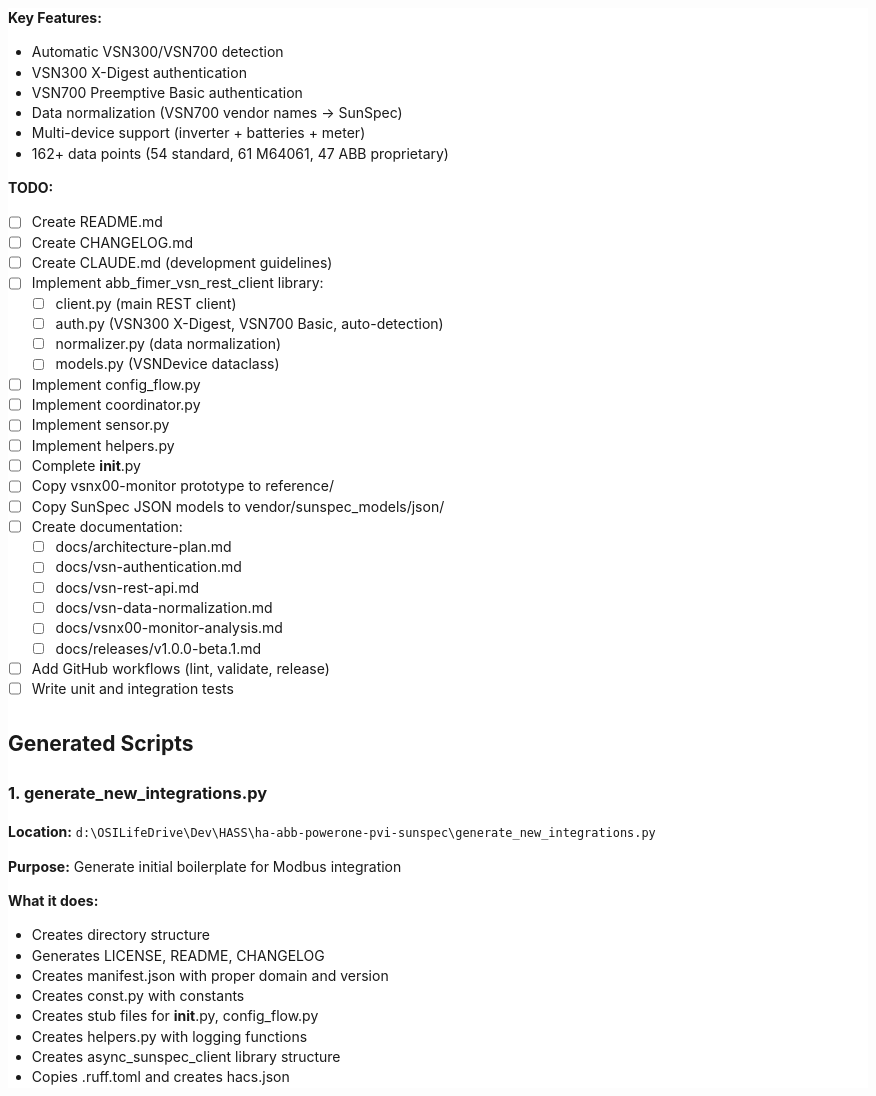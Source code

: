 **Key Features:**
- Automatic VSN300/VSN700 detection
- VSN300 X-Digest authentication
- VSN700 Preemptive Basic authentication
- Data normalization (VSN700 vendor names → SunSpec)
- Multi-device support (inverter + batteries + meter)
- 162+ data points (54 standard, 61 M64061, 47 ABB proprietary)

**TODO:**
- [ ] Create README.md
- [ ] Create CHANGELOG.md
- [ ] Create CLAUDE.md (development guidelines)
- [ ] Implement abb_fimer_vsn_rest_client library:
  - [ ] client.py (main REST client)
  - [ ] auth.py (VSN300 X-Digest, VSN700 Basic, auto-detection)
  - [ ] normalizer.py (data normalization)
  - [ ] models.py (VSNDevice dataclass)
- [ ] Implement config_flow.py
- [ ] Implement coordinator.py
- [ ] Implement sensor.py
- [ ] Implement helpers.py
- [ ] Complete __init__.py
- [ ] Copy vsnx00-monitor prototype to reference/
- [ ] Copy SunSpec JSON models to vendor/sunspec_models/json/
- [ ] Create documentation:
  - [ ] docs/architecture-plan.md
  - [ ] docs/vsn-authentication.md
  - [ ] docs/vsn-rest-api.md
  - [ ] docs/vsn-data-normalization.md
  - [ ] docs/vsnx00-monitor-analysis.md
  - [ ] docs/releases/v1.0.0-beta.1.md
- [ ] Add GitHub workflows (lint, validate, release)
- [ ] Write unit and integration tests

## Generated Scripts

### 1. generate_new_integrations.py

**Location:** `d:\OSILifeDrive\Dev\HASS\ha-abb-powerone-pvi-sunspec\generate_new_integrations.py`

**Purpose:** Generate initial boilerplate for Modbus integration

**What it does:**
- Creates directory structure
- Generates LICENSE, README, CHANGELOG
- Creates manifest.json with proper domain and version
- Creates const.py with constants
- Creates stub files for __init__.py, config_flow.py
- Creates helpers.py with logging functions
- Creates async_sunspec_client library structure
- Copies .ruff.toml and creates hacs.json

